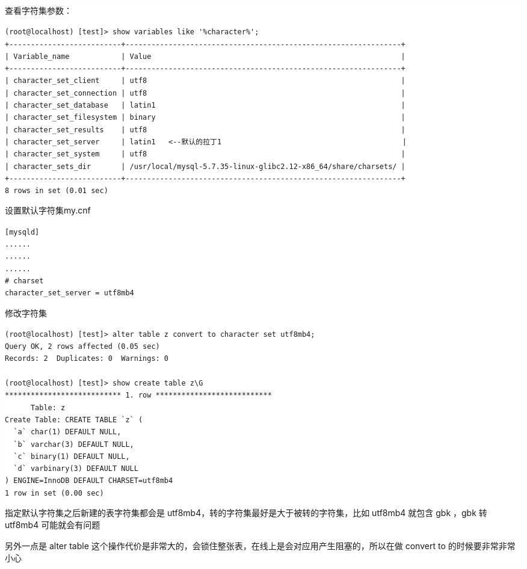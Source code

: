 查看字符集参数：

    (root@localhost) [test]> show variables like '%character%';
    +--------------------------+----------------------------------------------------------------+
    | Variable_name            | Value                                                          |
    +--------------------------+----------------------------------------------------------------+
    | character_set_client     | utf8                                                           |
    | character_set_connection | utf8                                                           |
    | character_set_database   | latin1                                                         |
    | character_set_filesystem | binary                                                         |
    | character_set_results    | utf8                                                           |
    | character_set_server     | latin1   <--默认的拉丁1                                          |
    | character_set_system     | utf8                                                           |
    | character_sets_dir       | /usr/local/mysql-5.7.35-linux-glibc2.12-x86_64/share/charsets/ |
    +--------------------------+----------------------------------------------------------------+
    8 rows in set (0.01 sec)

设置默认字符集my.cnf

    [mysqld]
    ......
    ......
    ......
    # charset
    character_set_server = utf8mb4

修改字符集

    (root@localhost) [test]> alter table z convert to character set utf8mb4;
    Query OK, 2 rows affected (0.05 sec)
    Records: 2  Duplicates: 0  Warnings: 0

    (root@localhost) [test]> show create table z\G
    *************************** 1. row ***************************
          Table: z
    Create Table: CREATE TABLE `z` (
      `a` char(1) DEFAULT NULL,
      `b` varchar(3) DEFAULT NULL,
      `c` binary(1) DEFAULT NULL,
      `d` varbinary(3) DEFAULT NULL
    ) ENGINE=InnoDB DEFAULT CHARSET=utf8mb4
    1 row in set (0.00 sec)

指定默认字符集之后新建的表字符集都会是 utf8mb4，转的字符集最好是大于被转的字符集，比如 utf8mb4 就包含 gbk ，gbk 转 utf8mb4 可能就会有问题

另外一点是 alter table 这个操作代价是非常大的，会锁住整张表，在线上是会对应用产生阻塞的，所以在做 convert to 的时候要非常非常小心
